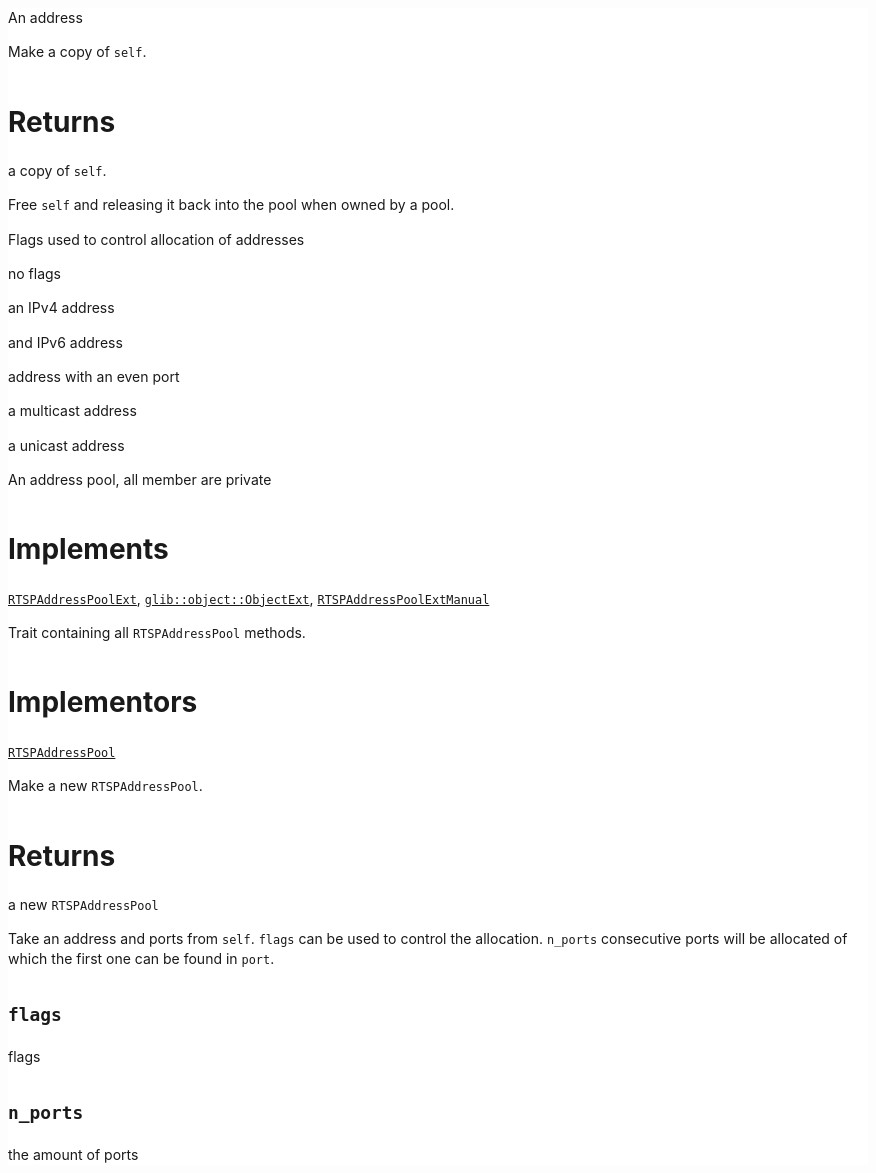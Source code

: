 

An address

Make a copy of `self`.

# Returns

a copy of `self`.

Free `self` and releasing it back into the pool when owned by a
pool.

Flags used to control allocation of addresses

no flags

an IPv4 address

and IPv6 address

address with an even port

a multicast address

a unicast address

An address pool, all member are private

# Implements

[`RTSPAddressPoolExt`](trait.RTSPAddressPoolExt.html), [`glib::object::ObjectExt`](../glib/object/trait.ObjectExt.html), [`RTSPAddressPoolExtManual`](prelude/trait.RTSPAddressPoolExtManual.html)

Trait containing all `RTSPAddressPool` methods.

# Implementors

[`RTSPAddressPool`](struct.RTSPAddressPool.html)

Make a new `RTSPAddressPool`.

# Returns

a new `RTSPAddressPool`

Take an address and ports from `self`. `flags` can be used to control the
allocation. `n_ports` consecutive ports will be allocated of which the first
one can be found in `port`.
## `flags`
flags
## `n_ports`
the amount of ports

